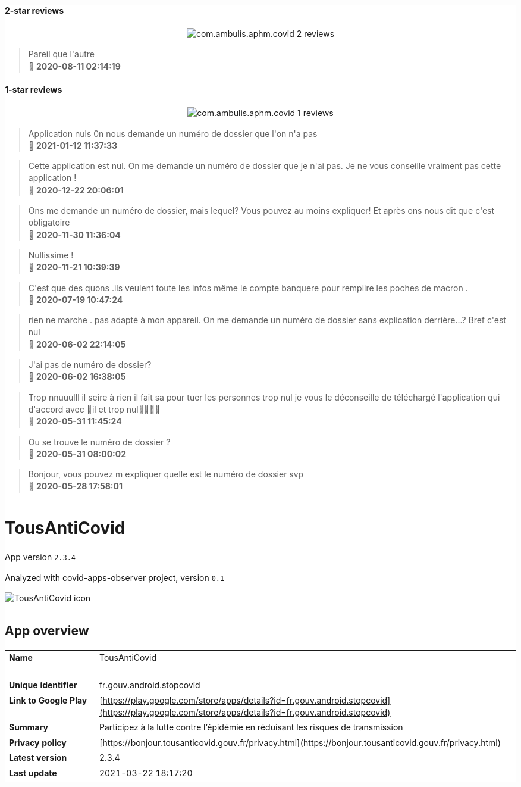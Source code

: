 

#### 2-star reviews

<p align="center">
<img src="resources/com.ambulis.aphm.covid___1.2.0/2_star_reviews_wordcloud.png" alt="com.ambulis.aphm.covid 2 reviews"/>
</p>

> Pareil que l'autre<br> :date: __2020-08-11 02:14:19__



#### 1-star reviews

<p align="center">
<img src="resources/com.ambulis.aphm.covid___1.2.0/1_star_reviews_wordcloud.png" alt="com.ambulis.aphm.covid 1 reviews"/>
</p>

> Application nuls 0n nous demande un numéro de dossier que l'on n'a pas<br> :date: __2021-01-12 11:37:33__

> Cette application est nul. On me demande un numéro de dossier que je n'ai pas. Je ne vous conseille vraiment pas cette application !<br> :date: __2020-12-22 20:06:01__

> Ons me demande un numéro de dossier, mais lequel? Vous pouvez au moins expliquer! Et après ons nous dit que c'est obligatoire<br> :date: __2020-11-30 11:36:04__

> Nullissime !<br> :date: __2020-11-21 10:39:39__

> C'est que des quons .ils veulent toute les infos même le compte banquere pour remplire les poches de macron .<br> :date: __2020-07-19 10:47:24__

> rien ne marche . pas adapté à mon appareil. On me demande un numéro de dossier sans explication derrière...? Bref c'est nul<br> :date: __2020-06-02 22:14:05__

> J'ai pas de numéro de dossier?<br> :date: __2020-06-02 16:38:05__

> Trop nnuuulll il seire à rien il fait sa pour tuer les personnes trop nul je vous le déconseille de téléchargé l'application qui d'accord avec 🙂il et trop nul👎🏻👎🏻<br> :date: __2020-05-31 11:45:24__

> Ou se trouve le numéro de dossier ?<br> :date: __2020-05-31 08:00:02__

> Bonjour, vous pouvez m expliquer quelle est le numéro de dossier svp<br> :date: __2020-05-28 17:58:01__



# TousAntiCovid
App version ``2.3.4``

Analyzed with [covid-apps-observer](http://github.com/covid-apps-observer) project, version ``0.1``

<img src="resources/fr.gouv.android.stopcovid___2.3.4/icon.png" alt="TousAntiCovid icon" width="80"/>

## App overview
| | |
|-------------------------|-------------------------| 
| **Name**&nbsp;&nbsp;&nbsp;&nbsp;&nbsp;&nbsp;&nbsp;&nbsp;&nbsp;&nbsp;&nbsp;&nbsp;&nbsp;&nbsp;&nbsp;&nbsp;&nbsp;&nbsp;&nbsp;&nbsp;&nbsp;&nbsp;&nbsp;&nbsp;&nbsp;&nbsp;&nbsp;&nbsp;&nbsp;&nbsp;&nbsp;&nbsp;&nbsp;&nbsp;&nbsp;&nbsp;&nbsp;&nbsp;&nbsp;&nbsp;  | TousAntiCovid |
| **Unique identifier** | fr.gouv.android.stopcovid |
| **Link to Google Play** | [https://play.google.com/store/apps/details?id=fr.gouv.android.stopcovid](https://play.google.com/store/apps/details?id=fr.gouv.android.stopcovid) |
| **Summary**  | Participez à la lutte contre l’épidémie en réduisant les risques de transmission |
| **Privacy policy** | [https://bonjour.tousanticovid.gouv.fr/privacy.html](https://bonjour.tousanticovid.gouv.fr/privacy.html) |
| **Latest version** | 2.3.4 |
| **Last update** | 2021-03-22 18:17:20 |